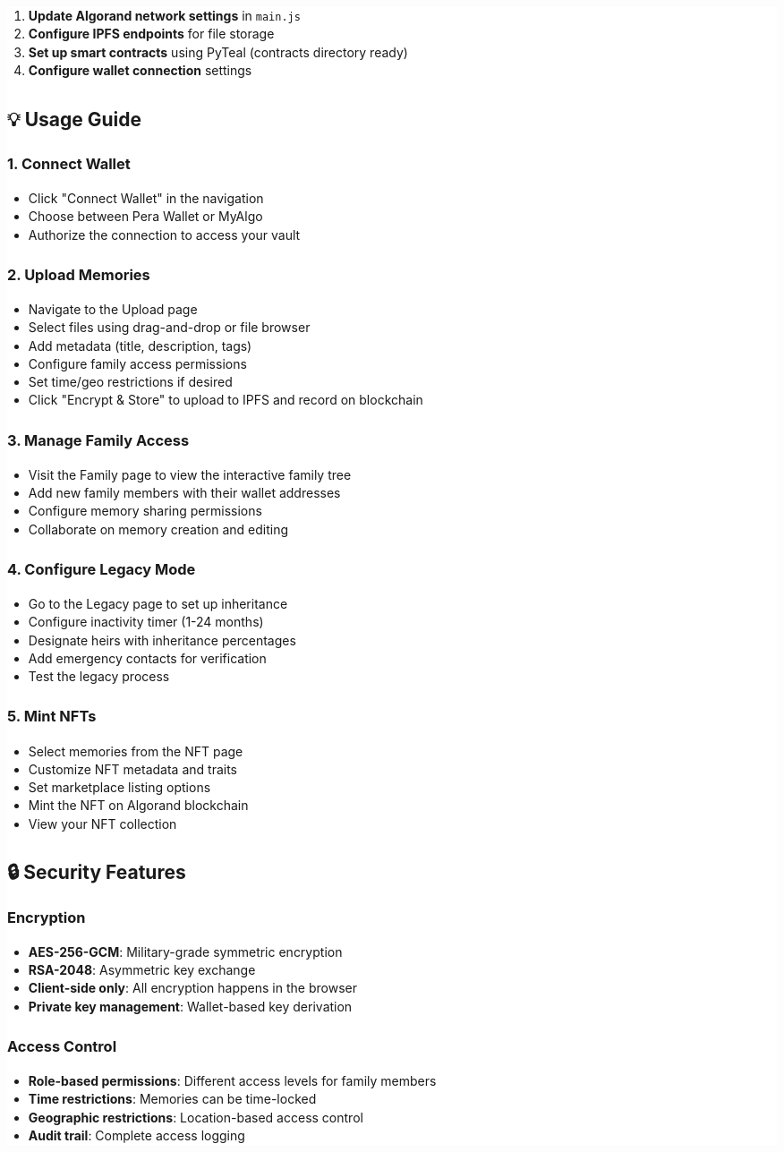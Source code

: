 1. **Update Algorand network settings** in `main.js`
2. **Configure IPFS endpoints** for file storage
3. **Set up smart contracts** using PyTeal (contracts directory ready)
4. **Configure wallet connection** settings

## 💡 Usage Guide

### 1. Connect Wallet
- Click "Connect Wallet" in the navigation
- Choose between Pera Wallet or MyAlgo
- Authorize the connection to access your vault

### 2. Upload Memories
- Navigate to the Upload page
- Select files using drag-and-drop or file browser
- Add metadata (title, description, tags)
- Configure family access permissions
- Set time/geo restrictions if desired
- Click "Encrypt & Store" to upload to IPFS and record on blockchain

### 3. Manage Family Access
- Visit the Family page to view the interactive family tree
- Add new family members with their wallet addresses
- Configure memory sharing permissions
- Collaborate on memory creation and editing

### 4. Configure Legacy Mode
- Go to the Legacy page to set up inheritance
- Configure inactivity timer (1-24 months)
- Designate heirs with inheritance percentages
- Add emergency contacts for verification
- Test the legacy process

### 5. Mint NFTs
- Select memories from the NFT page
- Customize NFT metadata and traits
- Set marketplace listing options
- Mint the NFT on Algorand blockchain
- View your NFT collection

## 🔒 Security Features

### Encryption
- **AES-256-GCM**: Military-grade symmetric encryption
- **RSA-2048**: Asymmetric key exchange
- **Client-side only**: All encryption happens in the browser
- **Private key management**: Wallet-based key derivation

### Access Control
- **Role-based permissions**: Different access levels for family members
- **Time restrictions**: Memories can be time-locked
- **Geographic restrictions**: Location-based access control
- **Audit trail**: Complete access logging
